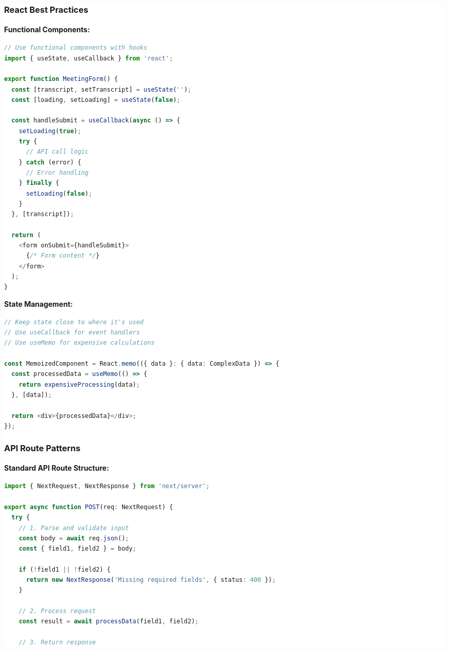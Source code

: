 ### React Best Practices

**Functional Components:**
```typescript
// Use functional components with hooks
import { useState, useCallback } from 'react';

export function MeetingForm() {
  const [transcript, setTranscript] = useState('');
  const [loading, setLoading] = useState(false);

  const handleSubmit = useCallback(async () => {
    setLoading(true);
    try {
      // API call logic
    } catch (error) {
      // Error handling
    } finally {
      setLoading(false);
    }
  }, [transcript]);

  return (
    <form onSubmit={handleSubmit}>
      {/* Form content */}
    </form>
  );
}
```

**State Management:**
```typescript
// Keep state close to where it's used
// Use useCallback for event handlers
// Use useMemo for expensive calculations

const MemoizedComponent = React.memo(({ data }: { data: ComplexData }) => {
  const processedData = useMemo(() => {
    return expensiveProcessing(data);
  }, [data]);

  return <div>{processedData}</div>;
});
```

### API Route Patterns

**Standard API Route Structure:**
```typescript
import { NextRequest, NextResponse } from 'next/server';

export async function POST(req: NextRequest) {
  try {
    // 1. Parse and validate input
    const body = await req.json();
    const { field1, field2 } = body;

    if (!field1 || !field2) {
      return new NextResponse('Missing required fields', { status: 400 });
    }

    // 2. Process request
    const result = await processData(field1, field2);

    // 3. Return response
```